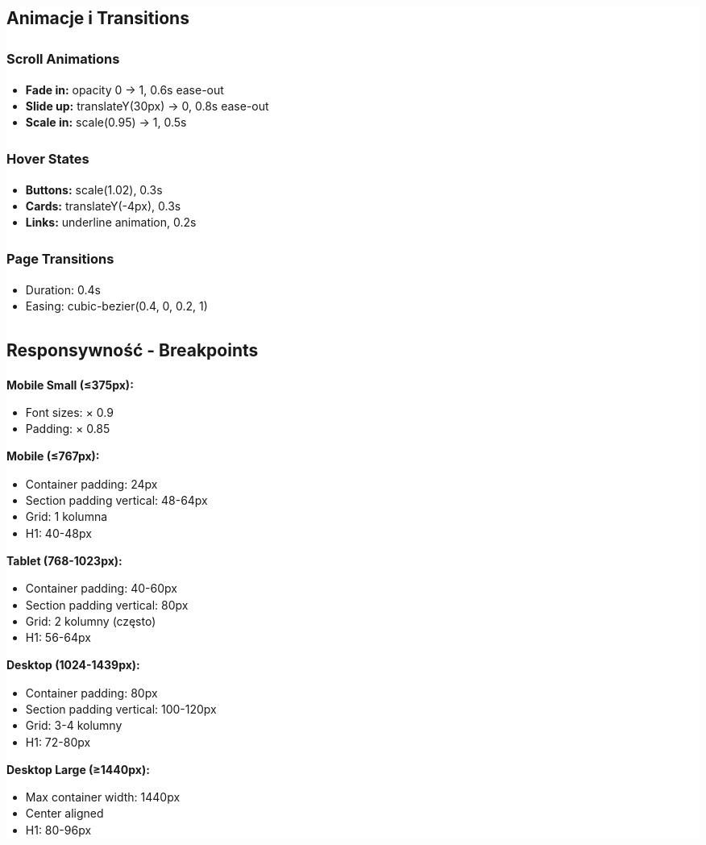 
## Animacje i Transitions

### Scroll Animations

- **Fade in:** opacity 0 → 1, 0.6s ease-out
- **Slide up:** translateY(30px) → 0, 0.8s ease-out
- **Scale in:** scale(0.95) → 1, 0.5s


### Hover States

- **Buttons:** scale(1.02), 0.3s
- **Cards:** translateY(-4px), 0.3s
- **Links:** underline animation, 0.2s


### Page Transitions

- Duration: 0.4s
- Easing: cubic-bezier(0.4, 0, 0.2, 1)


## Responsywność - Breakpoints

**Mobile Small (≤375px):**

- Font sizes: × 0.9
- Padding: × 0.85

**Mobile (≤767px):**

- Container padding: 24px
- Section padding vertical: 48-64px
- Grid: 1 kolumna
- H1: 40-48px

**Tablet (768-1023px):**

- Container padding: 40-60px
- Section padding vertical: 80px
- Grid: 2 kolumny (często)
- H1: 56-64px

**Desktop (1024-1439px):**

- Container padding: 80px
- Section padding vertical: 100-120px
- Grid: 3-4 kolumny
- H1: 72-80px

**Desktop Large (≥1440px):**

- Max container width: 1440px
- Center aligned
- H1: 80-96px
